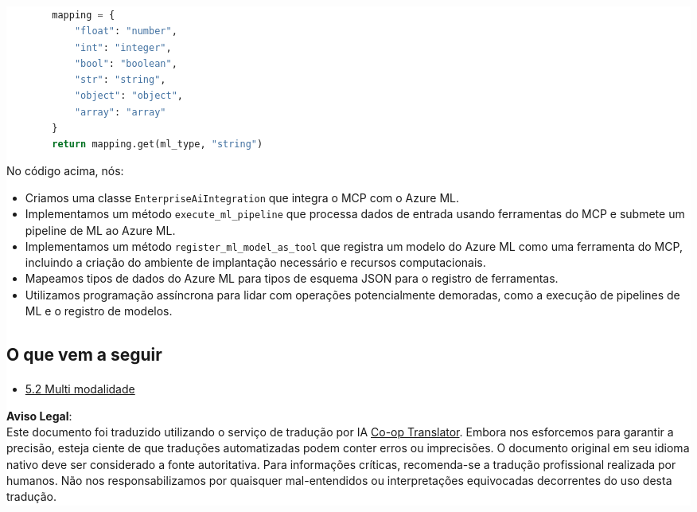 ```python
        mapping = {
            "float": "number",
            "int": "integer",
            "bool": "boolean",
            "str": "string",
            "object": "object",
            "array": "array"
        }
        return mapping.get(ml_type, "string")
```

No código acima, nós:

- Criamos uma classe `EnterpriseAiIntegration` que integra o MCP com o Azure ML.
- Implementamos um método `execute_ml_pipeline` que processa dados de entrada usando ferramentas do MCP e submete um pipeline de ML ao Azure ML.
- Implementamos um método `register_ml_model_as_tool` que registra um modelo do Azure ML como uma ferramenta do MCP, incluindo a criação do ambiente de implantação necessário e recursos computacionais.
- Mapeamos tipos de dados do Azure ML para tipos de esquema JSON para o registro de ferramentas.
- Utilizamos programação assíncrona para lidar com operações potencialmente demoradas, como a execução de pipelines de ML e o registro de modelos.

## O que vem a seguir

- [5.2 Multi modalidade](../mcp-multi-modality/README.md)

**Aviso Legal**:  
Este documento foi traduzido utilizando o serviço de tradução por IA [Co-op Translator](https://github.com/Azure/co-op-translator). Embora nos esforcemos para garantir a precisão, esteja ciente de que traduções automatizadas podem conter erros ou imprecisões. O documento original em seu idioma nativo deve ser considerado a fonte autoritativa. Para informações críticas, recomenda-se a tradução profissional realizada por humanos. Não nos responsabilizamos por quaisquer mal-entendidos ou interpretações equivocadas decorrentes do uso desta tradução.